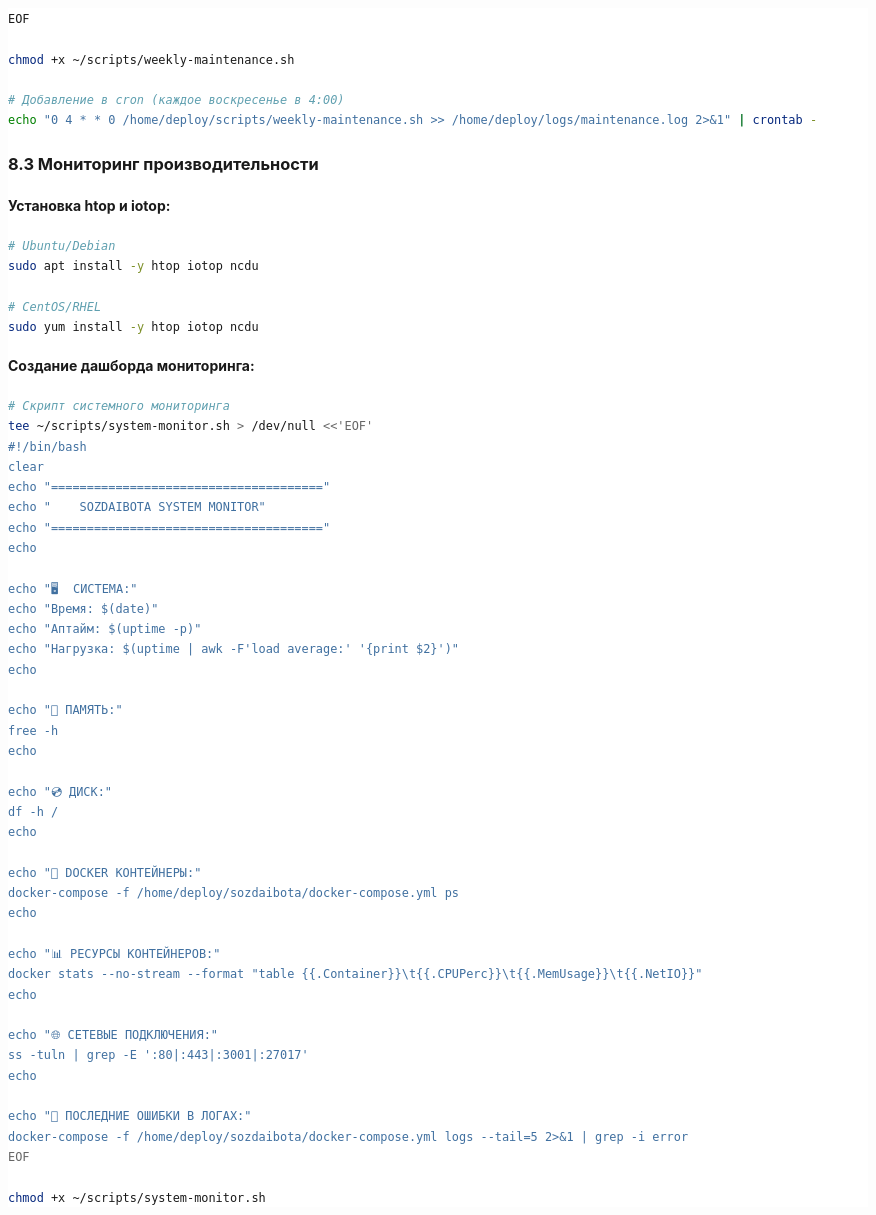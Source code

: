 ```bash
EOF

chmod +x ~/scripts/weekly-maintenance.sh

# Добавление в cron (каждое воскресенье в 4:00)
echo "0 4 * * 0 /home/deploy/scripts/weekly-maintenance.sh >> /home/deploy/logs/maintenance.log 2>&1" | crontab -
```

### 8.3 Мониторинг производительности

#### Установка htop и iotop:

```bash
# Ubuntu/Debian
sudo apt install -y htop iotop ncdu

# CentOS/RHEL
sudo yum install -y htop iotop ncdu
```

#### Создание дашборда мониторинга:

```bash
# Скрипт системного мониторинга
tee ~/scripts/system-monitor.sh > /dev/null <<'EOF'
#!/bin/bash
clear
echo "======================================"
echo "    SOZDAIBOTA SYSTEM MONITOR"
echo "======================================"
echo

echo "🖥️  СИСТЕМА:"
echo "Время: $(date)"
echo "Аптайм: $(uptime -p)"
echo "Нагрузка: $(uptime | awk -F'load average:' '{print $2}')"
echo

echo "💾 ПАМЯТЬ:"
free -h
echo

echo "💿 ДИСК:"
df -h /
echo

echo "🐳 DOCKER КОНТЕЙНЕРЫ:"
docker-compose -f /home/deploy/sozdaibota/docker-compose.yml ps
echo

echo "📊 РЕСУРСЫ КОНТЕЙНЕРОВ:"
docker stats --no-stream --format "table {{.Container}}\t{{.CPUPerc}}\t{{.MemUsage}}\t{{.NetIO}}"
echo

echo "🌐 СЕТЕВЫЕ ПОДКЛЮЧЕНИЯ:"
ss -tuln | grep -E ':80|:443|:3001|:27017'
echo

echo "📝 ПОСЛЕДНИЕ ОШИБКИ В ЛОГАХ:"
docker-compose -f /home/deploy/sozdaibota/docker-compose.yml logs --tail=5 2>&1 | grep -i error
EOF

chmod +x ~/scripts/system-monitor.sh
```
